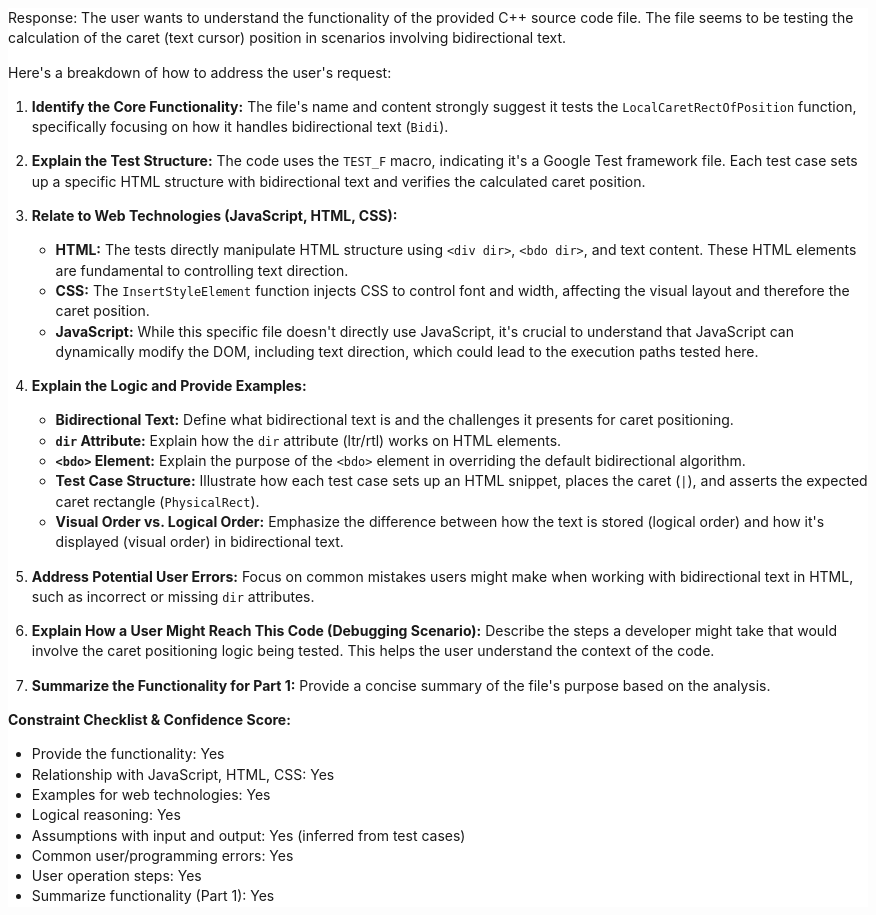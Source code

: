Response:
The user wants to understand the functionality of the provided C++ source code file. The file seems to be testing the calculation of the caret (text cursor) position in scenarios involving bidirectional text.

Here's a breakdown of how to address the user's request:

1. **Identify the Core Functionality:** The file's name and content strongly suggest it tests the `LocalCaretRectOfPosition` function, specifically focusing on how it handles bidirectional text (`Bidi`).

2. **Explain the Test Structure:** The code uses the `TEST_F` macro, indicating it's a Google Test framework file. Each test case sets up a specific HTML structure with bidirectional text and verifies the calculated caret position.

3. **Relate to Web Technologies (JavaScript, HTML, CSS):**
    - **HTML:** The tests directly manipulate HTML structure using `<div dir>`, `<bdo dir>`, and text content. These HTML elements are fundamental to controlling text direction.
    - **CSS:** The `InsertStyleElement` function injects CSS to control font and width, affecting the visual layout and therefore the caret position.
    - **JavaScript:** While this specific file doesn't directly use JavaScript, it's crucial to understand that JavaScript can dynamically modify the DOM, including text direction, which could lead to the execution paths tested here.

4. **Explain the Logic and Provide Examples:**
    - **Bidirectional Text:** Define what bidirectional text is and the challenges it presents for caret positioning.
    - **`dir` Attribute:** Explain how the `dir` attribute (ltr/rtl) works on HTML elements.
    - **`<bdo>` Element:** Explain the purpose of the `<bdo>` element in overriding the default bidirectional algorithm.
    - **Test Case Structure:** Illustrate how each test case sets up an HTML snippet, places the caret (`|`), and asserts the expected caret rectangle (`PhysicalRect`).
    - **Visual Order vs. Logical Order:** Emphasize the difference between how the text is stored (logical order) and how it's displayed (visual order) in bidirectional text.

5. **Address Potential User Errors:** Focus on common mistakes users might make when working with bidirectional text in HTML, such as incorrect or missing `dir` attributes.

6. **Explain How a User Might Reach This Code (Debugging Scenario):** Describe the steps a developer might take that would involve the caret positioning logic being tested. This helps the user understand the context of the code.

7. **Summarize the Functionality for Part 1:** Provide a concise summary of the file's purpose based on the analysis.

**Constraint Checklist & Confidence Score:**

* Provide the functionality: Yes
* Relationship with JavaScript, HTML, CSS: Yes
* Examples for web technologies: Yes
* Logical reasoning: Yes
* Assumptions with input and output: Yes (inferred from test cases)
* Common user/programming errors: Yes
* User operation steps: Yes
* Summarize functionality (Part 1): Yes
